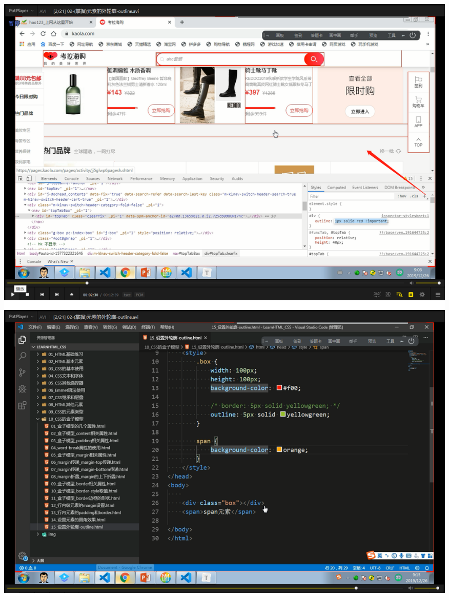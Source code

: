 ![1585895168438](HTML元素的补充笔记.assets/1585895168438.png)

![1585895529852](HTML元素的补充笔记.assets/1585895529852.png)
